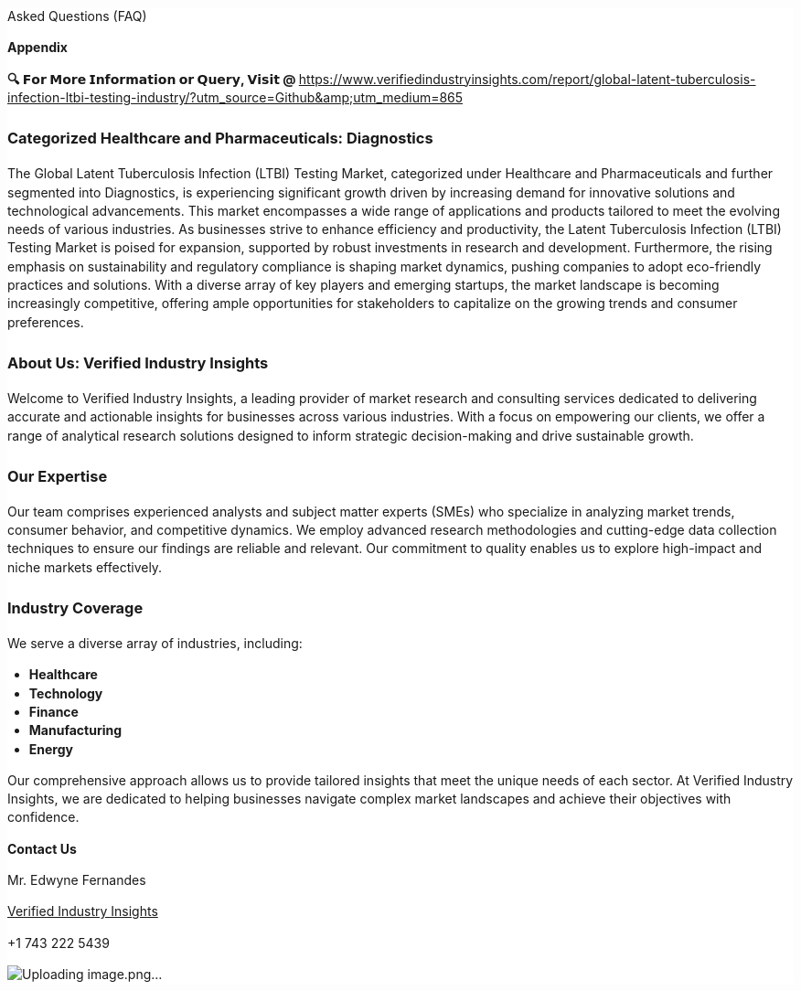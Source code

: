 Asked Questions (FAQ)</strong></p><p><strong>Appendix<br /></strong></p><p><strong>🔍 𝗙𝗼𝗿 𝗠𝗼𝗿𝗲 𝗜𝗻𝗳𝗼𝗿𝗺𝗮𝘁𝗶𝗼𝗻 𝗼𝗿 𝗤𝘂𝗲𝗿𝘆, 𝗩𝗶𝘀𝗶𝘁 @ </strong><a href="https://www.verifiedindustryinsights.com/report/global-latent-tuberculosis-infection-ltbi-testing-industry/?utm_source=Github&amp;utm_medium=865">https://www.verifiedindustryinsights.com/report/global-latent-tuberculosis-infection-ltbi-testing-industry/?utm_source=Github&amp;utm_medium=865</a>&nbsp;</p><h3>Categorized Healthcare and Pharmaceuticals: Diagnostics </h3><p>The Global Latent Tuberculosis Infection (LTBI) Testing Market, categorized under Healthcare and Pharmaceuticals and further segmented into Diagnostics, is experiencing significant growth driven by increasing demand for innovative solutions and technological advancements. This market encompasses a wide range of applications and products tailored to meet the evolving needs of various industries. As businesses strive to enhance efficiency and productivity, the Latent Tuberculosis Infection (LTBI) Testing Market is poised for expansion, supported by robust investments in research and development. Furthermore, the rising emphasis on sustainability and regulatory compliance is shaping market dynamics, pushing companies to adopt eco-friendly practices and solutions. With a diverse array of key players and emerging startups, the market landscape is becoming increasingly competitive, offering ample opportunities for stakeholders to capitalize on the growing trends and consumer preferences.</p><h3>About Us: Verified Industry Insights</h3><p>Welcome to Verified Industry Insights, a leading provider of market research and consulting services dedicated to delivering accurate and actionable insights for businesses across various industries. With a focus on empowering our clients, we offer a range of analytical research solutions designed to inform strategic decision-making and drive sustainable growth.</p><h3>Our Expertise</h3><p>Our team comprises experienced analysts and subject matter experts (SMEs) who specialize in analyzing market trends, consumer behavior, and competitive dynamics. We employ advanced research methodologies and cutting-edge data collection techniques to ensure our findings are reliable and relevant. Our commitment to quality enables us to explore high-impact and niche markets effectively.</p><h3>Industry Coverage</h3><p>We serve a diverse array of industries, including:</p><ul><li><strong>Healthcare</strong></li><li><strong>Technology</strong></li><li><strong>Finance</strong></li><li><strong>Manufacturing</strong></li><li><strong>Energy</strong></li></ul><p>Our comprehensive approach allows us to provide tailored insights that meet the unique needs of each sector. At Verified Industry Insights, we are dedicated to helping businesses navigate complex market landscapes and achieve their objectives with confidence.</p><p><strong>Contact Us</strong></p><p>Mr. Edwyne Fernandes</p><p><a href="https://www.verifiedindustryinsights.com/">Verified Industry Insights</a></p><p>+1 743 222 5439</p>
![Uploading image.png…]()
